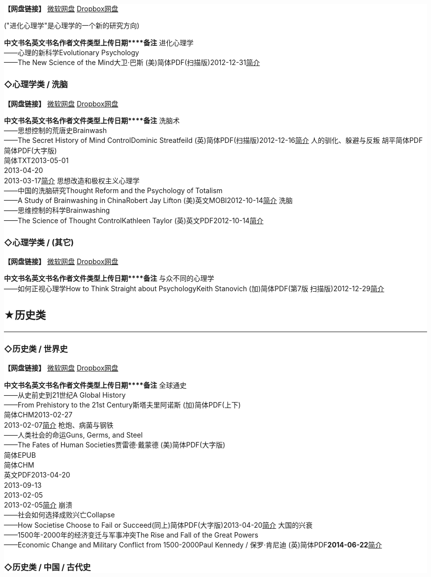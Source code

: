   
 **【网盘链接】** [微软网盘](https://onedrive.live.com/redir?resid=F5B0090663FEEADA!1230) [Dropbox网盘](https://www.dropbox.com/sh/y9xpd1s1zilrorc/8URShw6kA6/%E5%BF%83%E7%90%86%E5%AD%A6/%E8%BF%9B%E5%8C%96%E5%BF%83%E7%90%86%E5%AD%A6)  
   
 ("进化心理学"是心理学的一个新的研究方向)  
   
 **中文书名****英文书名****作者****文件类型****上传日期****备注** 进化心理学  
 ——心理的新科学Evolutionary Psychology  
 ——The New Science of the Mind大卫·巴斯 (美)简体PDF(扫描版)2012-12-31[简介](//goo.gl/sKRnYv)   
 ### ◇心理学类 / 洗脑

  
 **【网盘链接】** [微软网盘](https://onedrive.live.com/redir?resid=F5B0090663FEEADA!956) [Dropbox网盘](https://www.dropbox.com/sh/y9xpd1s1zilrorc/ATIiFmfcj_/%E5%BF%83%E7%90%86%E5%AD%A6/%E6%B4%97%E8%84%91)  
   
 **中文书名****英文书名****作者****文件类型****上传日期****备注** 洗脑术  
 ——思想控制的荒唐史Brainwash  
 ——The Secret History of Mind ControlDominic Streatfeild (英)简体PDF(扫描版)2012-12-16[简介](//goo.gl/IVkRk9) 人的驯化、躲避与反叛 胡平简体PDF  
 简体PDF(大字版)  
 简体TXT2013-05-01  
 2013-04-20  
 2013-03-17[简介](//goo.gl/SUIR2g) 思想改造和极权主义心理学  
 ——中国的洗脑研究Thought Reform and the Psychology of Totalism  
 ——A Study of Brainwashing in ChinaRobert Jay Lifton (美)英文MOBI2012-10-14[简介](//goo.gl/9oyo6T) 洗脑  
 ——思维控制的科学Brainwashing  
 ——The Science of Thought ControlKathleen Taylor (英)英文PDF2012-10-14[简介](//goo.gl/bOEcne)   
 ### ◇心理学类 / (其它)

  
 **【网盘链接】** [微软网盘](https://onedrive.live.com/redir?resid=F5B0090663FEEADA!1049) [Dropbox网盘](https://www.dropbox.com/sh/y9xpd1s1zilrorc/Iw4bPV995f/%E5%BF%83%E7%90%86%E5%AD%A6/%28%E5%85%B6%E5%AE%83%29)  
   
 **中文书名****英文书名****作者****文件类型****上传日期****备注** 与众不同的心理学  
 ——如何正视心理学How to Think Straight about PsychologyKeith Stanovich (加)简体PDF(第7版 扫描版)2012-12-29[简介](//goo.gl/eVfMk7)   
 ## ★历史类
----

  
 ### ◇历史类 / 世界史

  
 **【网盘链接】** [微软网盘](https://onedrive.live.com/redir?resid=F5B0090663FEEADA!1145) [Dropbox网盘](https://www.dropbox.com/sh/y9xpd1s1zilrorc/-nuOKtRT0N/%E5%8E%86%E5%8F%B2/%E4%B8%96%E7%95%8C%E5%8F%B2)  
   
 **中文书名****英文书名****作者****文件类型****上传日期****备注** 全球通史  
 ——从史前史到21世纪A Global History  
 ——From Prehistory to the 21st Century斯塔夫里阿诺斯 (加)简体PDF(上下)  
 简体CHM2013-02-27  
 2013-02-07[简介](//goo.gl/UR35JR) 枪炮、病菌与钢铁  
 ——人类社会的命运Guns, Germs, and Steel  
 ——The Fates of Human Societies贾雷德·戴蒙德 (美)简体PDF(大字版)  
 简体EPUB  
 简体CHM  
 英文PDF2013-04-20  
 2013-09-13  
 2013-02-05  
 2013-02-05[简介](//goo.gl/3JWj0V) 崩溃  
 ——社会如何选择成败兴亡Collapse  
 ——How Societise Choose to Fail or Succeed(同上)简体PDF(大字版)2013-04-20[简介](//goo.gl/qkwb3T) 大国的兴衰  
 ——1500年-2000年的经济变迁与军事冲突The Rise and Fall of the Great Powers  
 ——Economic Change and Military Conflict from 1500-2000Paul Kennedy / 保罗·肯尼迪 (英)简体PDF**2014-06-22**[简介](//goo.gl/7O16qw)   
 ### ◇历史类 / 中国 / 古代史